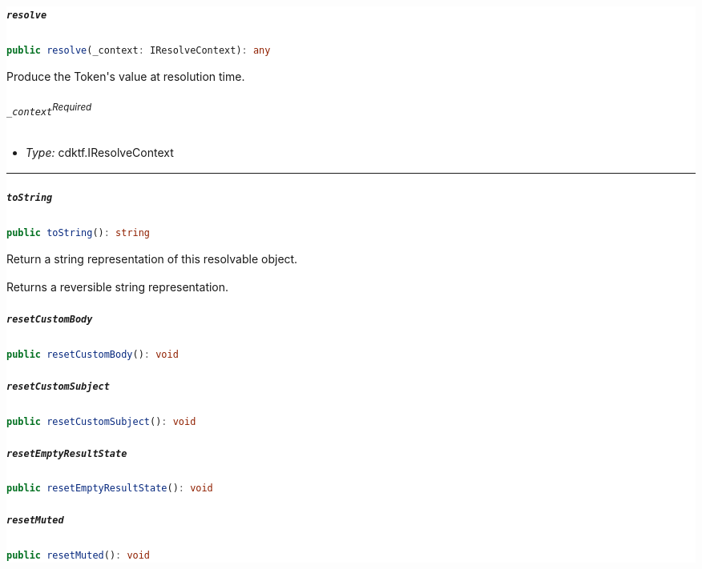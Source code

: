 ##### `resolve` <a name="resolve" id="@cdktf/provider-databricks.sqlAlert.SqlAlertOptionsOutputReference.resolve"></a>

```typescript
public resolve(_context: IResolveContext): any
```

Produce the Token's value at resolution time.

###### `_context`<sup>Required</sup> <a name="_context" id="@cdktf/provider-databricks.sqlAlert.SqlAlertOptionsOutputReference.resolve.parameter._context"></a>

- *Type:* cdktf.IResolveContext

---

##### `toString` <a name="toString" id="@cdktf/provider-databricks.sqlAlert.SqlAlertOptionsOutputReference.toString"></a>

```typescript
public toString(): string
```

Return a string representation of this resolvable object.

Returns a reversible string representation.

##### `resetCustomBody` <a name="resetCustomBody" id="@cdktf/provider-databricks.sqlAlert.SqlAlertOptionsOutputReference.resetCustomBody"></a>

```typescript
public resetCustomBody(): void
```

##### `resetCustomSubject` <a name="resetCustomSubject" id="@cdktf/provider-databricks.sqlAlert.SqlAlertOptionsOutputReference.resetCustomSubject"></a>

```typescript
public resetCustomSubject(): void
```

##### `resetEmptyResultState` <a name="resetEmptyResultState" id="@cdktf/provider-databricks.sqlAlert.SqlAlertOptionsOutputReference.resetEmptyResultState"></a>

```typescript
public resetEmptyResultState(): void
```

##### `resetMuted` <a name="resetMuted" id="@cdktf/provider-databricks.sqlAlert.SqlAlertOptionsOutputReference.resetMuted"></a>

```typescript
public resetMuted(): void
```
